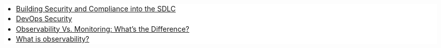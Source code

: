 - [Building Security and Compliance into the SDLC](https://devops.com/building-security-compliance-sdlc/)
- [DevOps Security](https://www.fortinet.com/resources/cyberglossary/devops-security)
- [Observability Vs. Monitoring: What’s the Difference?](https://devops.com/observability-vs-monitoring-whats-the-difference/)
- [What is observability?](https://www.redhat.com/en/topics/devops/what-is-observability)

